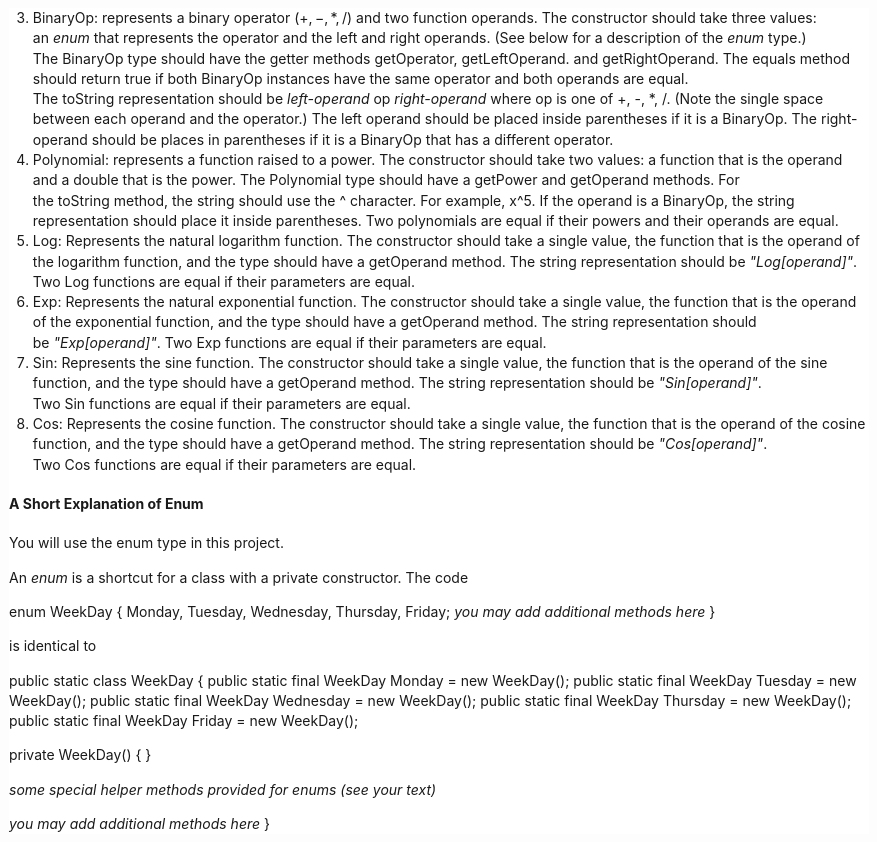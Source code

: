 3. BinaryOp: represents a binary operator $(+, -, *, /)$ and two function operands. The constructor should take three values: an _enum_ that represents the operator and the left and right operands. (See below for a description of the _enum_ type.) The BinaryOp type should have the getter methods getOperator, getLeftOperand. and getRightOperand. The equals method should return true if both BinaryOp instances have the same operator and both operands are equal. The toString representation should be _left-operand_ op _right-operand_ where op is one of +, -, *, /. (Note the single space between each operand and the operator.) The left operand should be placed inside parentheses if it is a BinaryOp. The right-operand should be places in parentheses if it is a BinaryOp that has a different operator.
4. Polynomial: represents a function raised to a power. The constructor should take two values: a function that is the operand and a double that is the power. The Polynomial type should have a getPower and getOperand methods. For the toString method, the string should use the ^ character. For example, x^5. If the operand is a BinaryOp, the string representation should place it inside parentheses.  Two polynomials are equal if their powers and their operands are equal.
5. Log: Represents the natural logarithm function. The constructor should take a single value, the function that is the operand of the logarithm function, and the type should have a getOperand method. The string representation should be _"Log[operand]"_. Two Log functions are equal if their parameters are equal.
6. Exp: Represents the natural exponential function. The constructor should take a single value, the function that is the operand of the exponential function, and the type should have a getOperand method. The string representation should be _"Exp[operand]"_. Two Exp functions are equal if their parameters are equal.
7. Sin: Represents the sine function. The constructor should take a single value, the function that is the operand of the sine function, and the type should have a getOperand method. The string representation should be _"Sin[operand]"_. Two Sin functions are equal if their parameters are equal.
8. Cos: Represents the cosine function. The constructor should take a single value, the function that is the operand of the cosine function, and the type should have a getOperand method. The string representation should be _"Cos[operand]"_. Two Cos functions are equal if their parameters are equal.

#### A Short Explanation of Enum

You will use the enum type in this project.

An _enum_ is a shortcut for a class with a private constructor. The code

enum WeekDay {
  Monday, Tuesday, Wednesday, Thursday, Friday;
  _you may add additional methods here_
}

is identical to

public static class WeekDay {
  public static final WeekDay Monday = new WeekDay();
  public static final WeekDay Tuesday = new WeekDay();
  public static final WeekDay Wednesday = new WeekDay();
  public static final WeekDay Thursday = new WeekDay();
  public static final WeekDay Friday = new WeekDay();

  private WeekDay() {
  }

  _some special helper methods provided for enums (see your text)_

  _you may add additional methods here_
}
